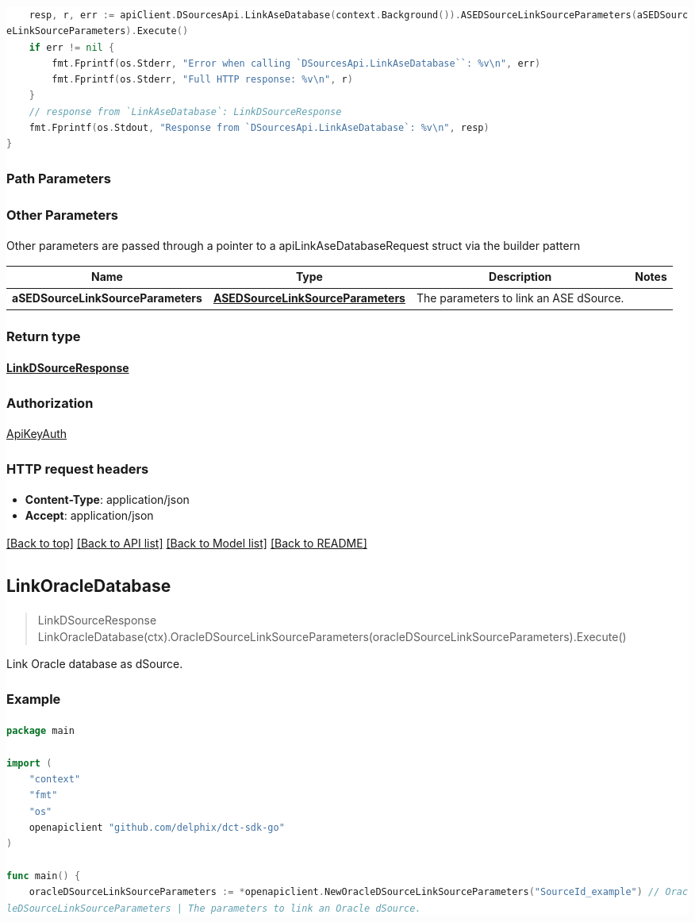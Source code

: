 ```go
    resp, r, err := apiClient.DSourcesApi.LinkAseDatabase(context.Background()).ASEDSourceLinkSourceParameters(aSEDSourceLinkSourceParameters).Execute()
    if err != nil {
        fmt.Fprintf(os.Stderr, "Error when calling `DSourcesApi.LinkAseDatabase``: %v\n", err)
        fmt.Fprintf(os.Stderr, "Full HTTP response: %v\n", r)
    }
    // response from `LinkAseDatabase`: LinkDSourceResponse
    fmt.Fprintf(os.Stdout, "Response from `DSourcesApi.LinkAseDatabase`: %v\n", resp)
}
```

### Path Parameters



### Other Parameters

Other parameters are passed through a pointer to a apiLinkAseDatabaseRequest struct via the builder pattern


Name | Type | Description  | Notes
------------- | ------------- | ------------- | -------------
 **aSEDSourceLinkSourceParameters** | [**ASEDSourceLinkSourceParameters**](ASEDSourceLinkSourceParameters.md) | The parameters to link an ASE dSource. | 

### Return type

[**LinkDSourceResponse**](LinkDSourceResponse.md)

### Authorization

[ApiKeyAuth](../README.md#ApiKeyAuth)

### HTTP request headers

- **Content-Type**: application/json
- **Accept**: application/json

[[Back to top]](#) [[Back to API list]](../README.md#documentation-for-api-endpoints)
[[Back to Model list]](../README.md#documentation-for-models)
[[Back to README]](../README.md)


## LinkOracleDatabase

> LinkDSourceResponse LinkOracleDatabase(ctx).OracleDSourceLinkSourceParameters(oracleDSourceLinkSourceParameters).Execute()

Link Oracle database as dSource.

### Example

```go
package main

import (
    "context"
    "fmt"
    "os"
    openapiclient "github.com/delphix/dct-sdk-go"
)

func main() {
    oracleDSourceLinkSourceParameters := *openapiclient.NewOracleDSourceLinkSourceParameters("SourceId_example") // OracleDSourceLinkSourceParameters | The parameters to link an Oracle dSource.

```
